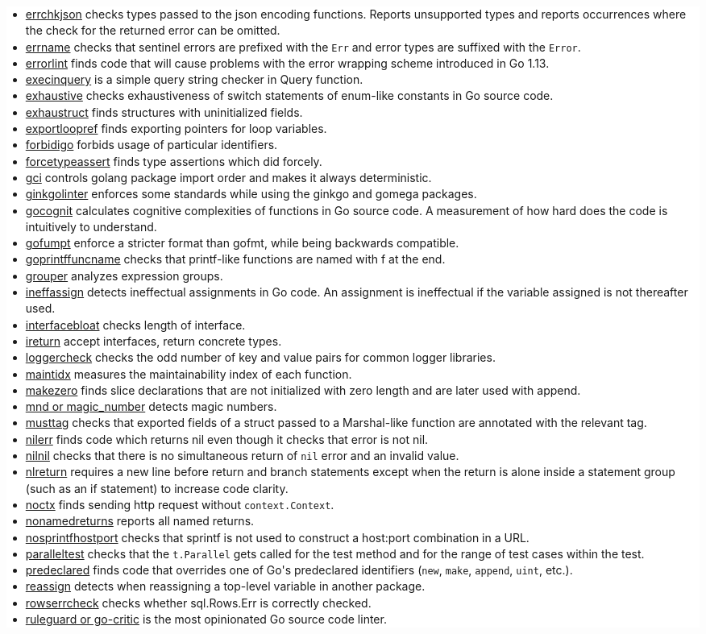 - [errchkjson](https://github.com/breml/errchkjson) checks types passed to the json encoding functions. Reports unsupported types and reports occurrences where the check for the returned error can be omitted.
- [errname](https://github.com/Antonboom/errname) checks that sentinel errors are prefixed with the `Err` and error types are suffixed with the `Error`.
- [errorlint](https://github.com/polyfloyd/go-errorlint) finds code that will cause problems with the error wrapping scheme introduced in Go 1.13.
- [execinquery](https://github.com/lufeee/execinquery) is a simple query string checker in Query function.
- [exhaustive](https://github.com/nishanths/exhaustive) checks exhaustiveness of switch statements of enum-like constants in Go source code.
- [exhaustruct](https://github.com/GaijinEntertainment/go-exhaustruct) finds structures with uninitialized fields.
- [exportloopref](https://github.com/kyoh86/exportloopref) finds exporting pointers for loop variables.
- [forbidigo](https://github.com/ashanbrown/forbidigo) forbids usage of particular identifiers.
- [forcetypeassert](https://github.com/gostaticanalysis/forcetypeassert) finds type assertions which did forcely.
- [gci](https://github.com/daixiang0/gci) controls golang package import order and makes it always deterministic.
- [ginkgolinter](https://github.com/nunnatsa/ginkgolinter) enforces some standards while using the ginkgo and gomega packages.
- [gocognit](https://github.com/uudashr/gocognit) calculates cognitive complexities of functions in Go source code. A measurement of how hard does the code is intuitively to understand.
- [gofumpt](https://github.com/mvdan/gofumpt) enforce a stricter format than gofmt, while being backwards compatible.
- [goprintffuncname](https://github.com/jirfag/go-printf-func-name) checks that printf-like functions are named with f at the end.
- [grouper](https://github.com/leonklingele/grouper) analyzes expression groups.
- [ineffassign](https://github.com/gordonklaus/ineffassign) detects ineffectual assignments in Go code. An assignment is ineffectual if the variable assigned is not thereafter used.
- [interfacebloat](https://github.com/sashamelentyev/interfacebloat) checks length of interface.
- [ireturn](https://github.com/butuzov/ireturn) accept interfaces, return concrete types.
- [loggercheck](https://github.com/timonwong/loggercheck) checks the odd number of key and value pairs for common logger libraries.
- [maintidx](https://github.com/yagipy/maintidx) measures the maintainability index of each function.
- [makezero](https://github.com/ashanbrown/makezero) finds slice declarations that are not initialized with zero length and are later used with append.
- [mnd or magic_number](https://github.com/tommy-muehle/go-mnd) detects magic numbers.
- [musttag](https://github.com/junk1tm/musttag) checks that exported fields of a struct passed to a Marshal-like function are annotated with the relevant tag.
- [nilerr](https://github.com/gostaticanalysis/nilerr) finds code which returns nil even though it checks that error is not nil.
- [nilnil](https://github.com/Antonboom/nilnil) checks that there is no simultaneous return of `nil` error and an invalid value.
- [nlreturn](https://github.com/ssgreg/nlreturn) requires a new line before return and branch statements except when the return is alone inside a statement group (such as an if statement) to increase code clarity.
- [noctx](https://github.com/sonatard/noctx) finds sending http request without `context.Context`.
- [nonamedreturns](https://github.com/firefart/nonamedreturns) reports all named returns.
- [nosprintfhostport](https://github.com/stbenjam/no-sprintf-host-port) checks that sprintf is not used to construct a host:port combination in a URL.
- [paralleltest](https://github.com/kunwardeep/paralleltest) checks that the `t.Parallel` gets called for the test method and for the range of test cases within the test.
- [predeclared](https://github.com/nishanths/predeclared) finds code that overrides one of Go's predeclared identifiers (`new`, `make`, `append`, `uint`, etc.).
- [reassign](https://github.com/curioswitch/go-reassign) detects when reassigning a top-level variable in another package.
- [rowserrcheck](https://github.com/jingyugao/rowserrcheck) checks whether sql.Rows.Err is correctly checked.
- [ruleguard or go-critic](https://github.com/go-critic/go-critic) is the most opinionated Go source code linter.